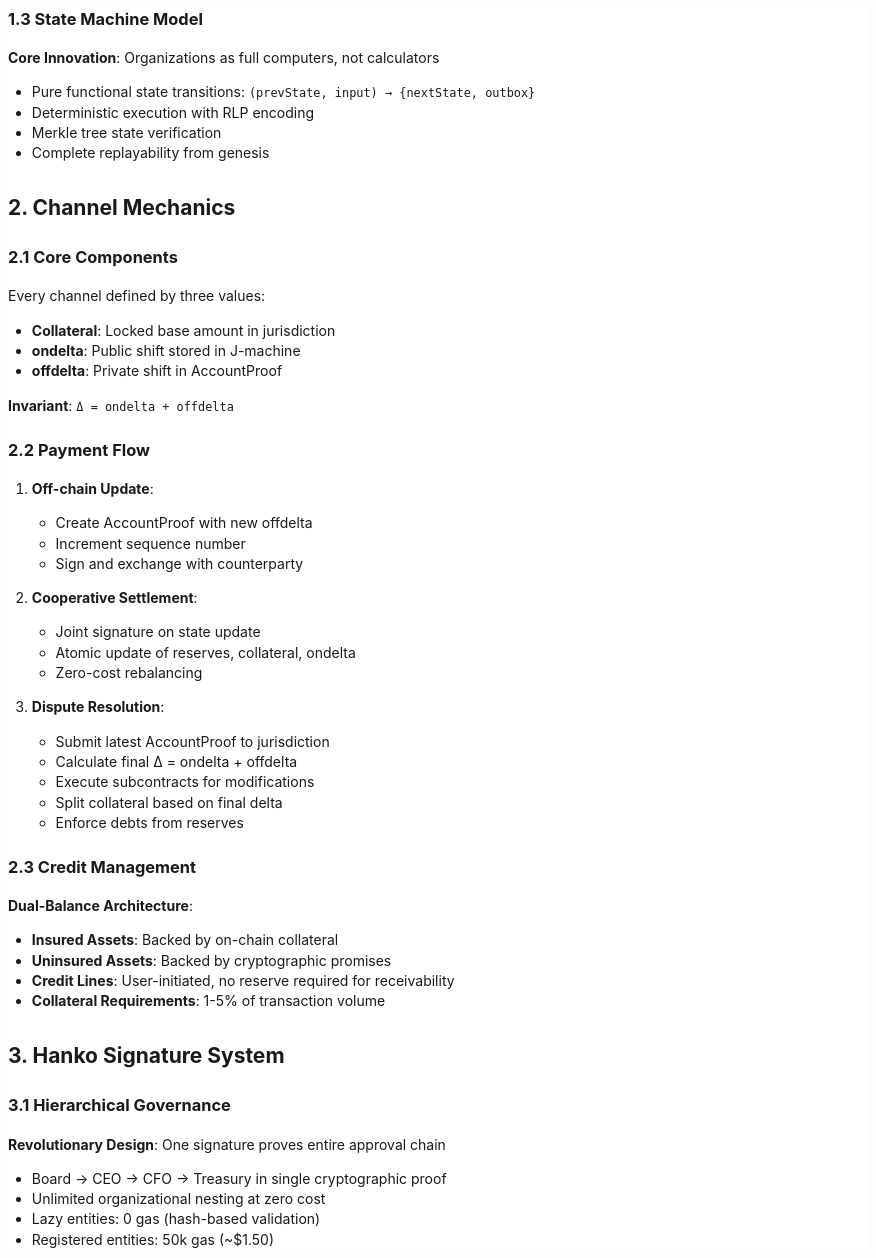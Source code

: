 ### 1.3 State Machine Model

**Core Innovation**: Organizations as full computers, not calculators
- Pure functional state transitions: `(prevState, input) → {nextState, outbox}`
- Deterministic execution with RLP encoding
- Merkle tree state verification
- Complete replayability from genesis

## 2. Channel Mechanics

### 2.1 Core Components

Every channel defined by three values:
- **Collateral**: Locked base amount in jurisdiction
- **ondelta**: Public shift stored in J-machine
- **offdelta**: Private shift in AccountProof

**Invariant**: `Δ = ondelta + offdelta`

### 2.2 Payment Flow

1. **Off-chain Update**:
   - Create AccountProof with new offdelta
   - Increment sequence number
   - Sign and exchange with counterparty

2. **Cooperative Settlement**:
   - Joint signature on state update
   - Atomic update of reserves, collateral, ondelta
   - Zero-cost rebalancing

3. **Dispute Resolution**:
   - Submit latest AccountProof to jurisdiction
   - Calculate final Δ = ondelta + offdelta
   - Execute subcontracts for modifications
   - Split collateral based on final delta
   - Enforce debts from reserves

### 2.3 Credit Management

**Dual-Balance Architecture**:
- **Insured Assets**: Backed by on-chain collateral
- **Uninsured Assets**: Backed by cryptographic promises
- **Credit Lines**: User-initiated, no reserve required for receivability
- **Collateral Requirements**: 1-5% of transaction volume

## 3. Hanko Signature System

### 3.1 Hierarchical Governance

**Revolutionary Design**: One signature proves entire approval chain
- Board → CEO → CFO → Treasury in single cryptographic proof
- Unlimited organizational nesting at zero cost
- Lazy entities: 0 gas (hash-based validation)
- Registered entities: 50k gas (~$1.50)
